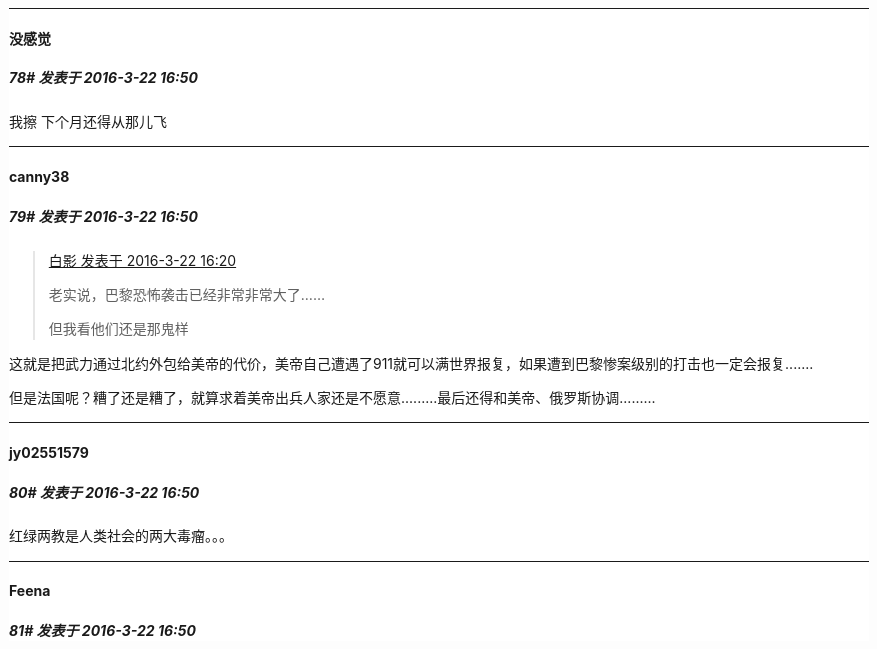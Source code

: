 





*****

####  没感觉  
##### 78#       发表于 2016-3-22 16:50




我擦 下个月还得从那儿飞







*****

####  canny38  
##### 79#       发表于 2016-3-22 16:50



<blockquote><a href="httphttps://bbs.saraba1st.com/2b/forum.php?mod=redirect&amp;goto=findpost&amp;pid=31904719&amp;ptid=1227766" target="_blank">白影 发表于 2016-3-22 16:20</a>

老实说，巴黎恐怖袭击已经非常非常大了……


但我看他们还是那鬼样</blockquote>
这就是把武力通过北约外包给美帝的代价，美帝自己遭遇了911就可以满世界报复，如果遭到巴黎惨案级别的打击也一定会报复.......

但是法国呢？糟了还是糟了，就算求着美帝出兵人家还是不愿意.........最后还得和美帝、俄罗斯协调.........







*****

####  jy02551579  
##### 80#       发表于 2016-3-22 16:50




红绿两教是人类社会的两大毒瘤。。。







*****

####  Feena  
##### 81#       发表于 2016-3-22 16:50



